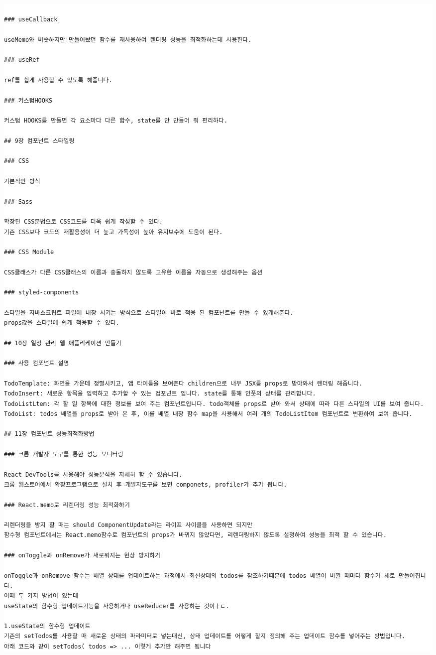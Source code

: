 ```

### useCallback

useMemo와 비슷하지만 만들어놨던 함수를 재사용하여 렌더링 성능을 최적화하는데 사용한다.

### useRef

ref를 쉽게 사용할 수 있도록 해줍니다.

### 커스텀HOOKS

커스텀 HOOKS를 만들면 각 요소마다 다른 함수, state를 안 만들어 줘 편리하다.

## 9장 컴포넌트 스타일링

### CSS

기본적인 방식

### Sass

확장된 CSS문법으로 CSS코드를 더욱 쉽게 작성할 수 있다.
기존 CSS보다 코드의 재활용성이 더 높고 가독성이 높아 유지보수에 도움이 된다.

### CSS Module

CSS클래스가 다른 CSS클래스의 이름과 충돌하지 않도록 고유한 이름을 자동으로 생성해주는 옵션

### styled-components

스타일을 자바스크립트 파일에 내장 시키는 방식으로 스타일이 바로 적용 된 컴포넌트를 만들 수 있게해준다.
props값을 스타일에 쉽게 적용할 수 있다.

## 10장 일정 관리 웹 애플리케이션 만들기

### 사용 컴포넌트 설명

TodoTemplate: 화면을 가운데 정렬시키고, 앱 타이틀을 보여준다 children으로 내부 JSX를 props로 받아와서 렌더링 해줍니다.
TodoInsert: 새로운 항목을 입력하고 추가할 수 있는 컴포넌트 입니다. state를 통해 인풋의 상태를 관리합니다.
TodoListLtem: 각 할 일 항목에 대한 정보를 보여 주는 컴포넌트입니다. todo객체를 props로 받아 와서 상태에 따라 다른 스타일의 UI를 보여 줍니다.
TodoList: todos 배열을 props로 받아 온 후, 이를 배열 내장 함수 map을 사용해서 여러 개의 TodoListItem 컴포넌트로 변환하여 보여 줍니다.

## 11장 컴포넌트 성능최적화방법

### 크롬 개발자 도구를 통한 성능 모니터링

React DevTools를 사용해야 성능분석을 자세히 할 수 있습니다.
크롬 웹스토어에서 확장프로그램으로 설치 후 개발자도구를 보면 componets, profiler가 추가 됩니다.

### React.memo로 리렌더링 성능 최적화하기

리렌더링을 방지 할 때는 should ComponentUpdate라는 라이프 사이클을 사용하면 되지만
함수형 컴포넌트에서는 React.memo함수로 컴포넌트의 props가 바뀌지 않았다면, 리렌더링하지 않도록 설정하여 성능을 최적 할 수 있습니다.

### onToggle과 onRemove가 새로워지는 현상 방지하기

onToggle과 onRemove 함수는 배열 상태를 업데이트하는 과정에서 최신상태의 todos를 참조하기때문에 todos 배열이 바뀔 때마다 함수가 새로 만들어집니다.
이때 두 가지 방법이 있는데
useState의 함수형 업데이트기능을 사용하거나 useReducer를 사용하는 것이ㅏㄷ.

1.useState의 함수형 업데이트
기존의 setTodos를 사용할 때 새로운 상태의 파라미터로 넣는대신, 상태 업데이트를 어떻게 할지 정의해 주는 업데이트 함수를 넣어주는 방법입니다.
아래 코드와 같이 setTodos( todos => ... 이렇게 추가만 해주면 됩니다
```